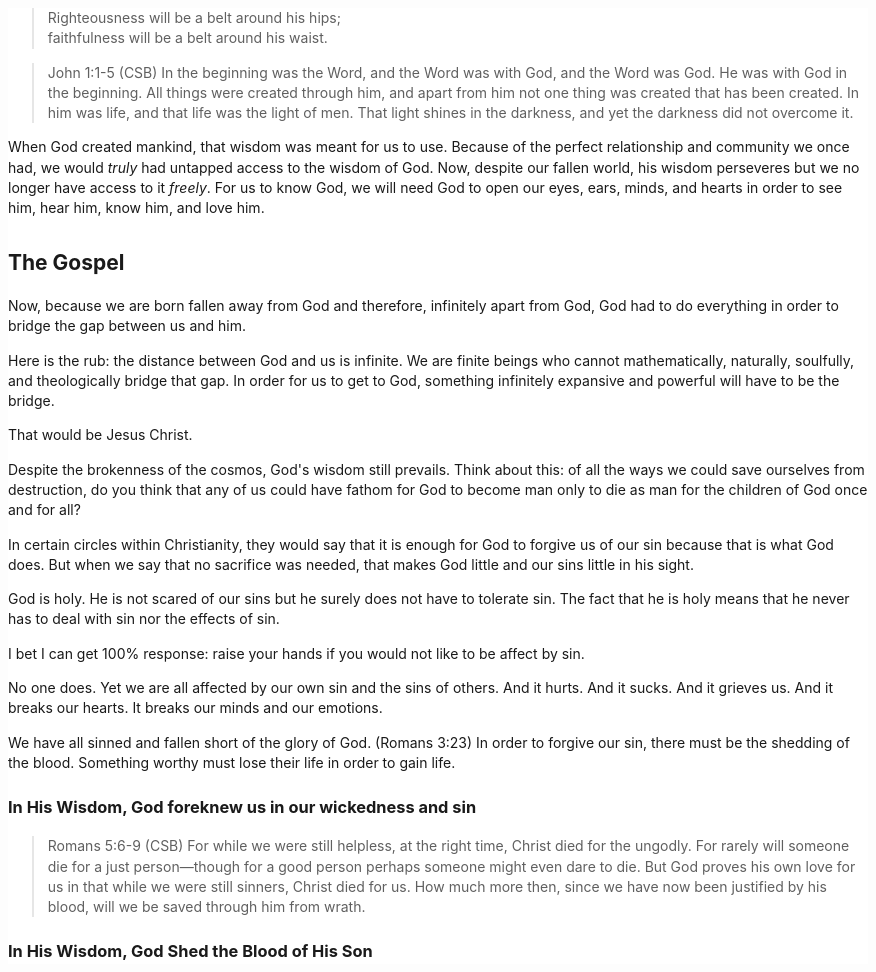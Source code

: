 >Righteousness will be a belt around his hips;  
>faithfulness will be a belt around his waist.

>John 1:1-5 (CSB) In the beginning was the Word, and the Word was with God, and the Word was God. He was with God in the beginning. All things were created through him, and apart from him not one thing was created that has been created. In him was life, and that life was the light of men. That light shines in the darkness, and yet the darkness did not overcome it.

When God created mankind, that wisdom was meant for us to use. Because of the perfect relationship and community we once had, we would *truly* had untapped access to the wisdom of God. Now, despite our fallen world, his wisdom perseveres but we no longer have access to it *freely*. For us to know God, we will need God to open our eyes, ears, minds, and hearts in order to see him, hear him, know him, and love him.


## The Gospel

Now, because we are born fallen away from God and therefore, infinitely apart from God, God had to do everything in order to bridge the gap between us and him.

Here is the rub: the distance between God and us is infinite. We are finite beings who cannot mathematically, naturally, soulfully, and theologically bridge that gap. In order for us to get to God, something infinitely expansive and powerful will have to be the bridge.

That would be Jesus Christ.

Despite the brokenness of the cosmos, God's wisdom still prevails. Think about this: of all the ways we could save ourselves from destruction, do you think that any of us could have fathom for God to become man only to die as man for the children of God once and for all?

In certain circles within Christianity, they would say that it is enough for God to forgive us of our sin because that is what God does. But when we say that no sacrifice was needed, that makes God little and our sins little in his sight.

God is holy. He is not scared of our sins but he surely does not have to tolerate sin. The fact that he is holy means that he never has to deal with sin nor the effects of sin.

I bet I can get 100% response: raise your hands if you would not like to be affect by sin.

No one does. Yet we are all affected by our own sin and the sins of others. And it hurts. And it sucks. And it grieves us. And it breaks our hearts. It breaks our minds and our emotions.

We have all sinned and fallen short of the glory of God. (Romans 3:23) In order to forgive our sin, there must be the shedding of the blood. Something worthy must lose their life in order to gain life.

### In His Wisdom, God foreknew us in our wickedness and sin

>Romans 5:6-9 (CSB) For while we were still helpless, at the right time, Christ died for the ungodly. For rarely will someone die for a just person—though for a good person perhaps someone might even dare to die. But God proves his own love for us in that while we were still sinners, Christ died for us. How much more then, since we have now been justified by his blood, will we be saved through him from wrath.

### In His Wisdom, God Shed the Blood of His Son
